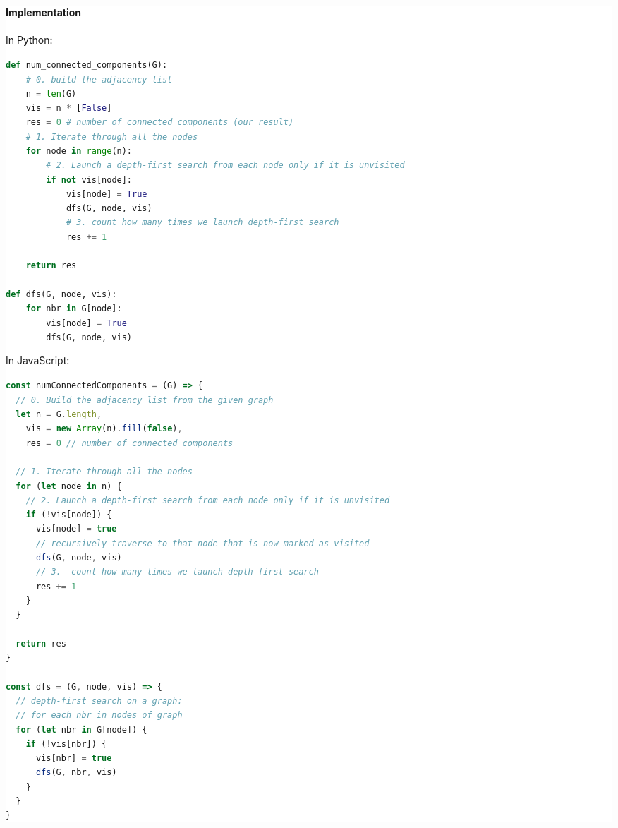 
#### Implementation
In Python:
```py
def num_connected_components(G):
    # 0. build the adjacency list
    n = len(G)
    vis = n * [False]
    res = 0 # number of connected components (our result)
    # 1. Iterate through all the nodes
    for node in range(n):
        # 2. Launch a depth-first search from each node only if it is unvisited
        if not vis[node]:
            vis[node] = True
            dfs(G, node, vis)
            # 3. count how many times we launch depth-first search
            res += 1

    return res

def dfs(G, node, vis):
    for nbr in G[node]:
        vis[node] = True
        dfs(G, node, vis)
```

In JavaScript:
```js
const numConnectedComponents = (G) => {
  // 0. Build the adjacency list from the given graph
  let n = G.length,
    vis = new Array(n).fill(false),
    res = 0 // number of connected components

  // 1. Iterate through all the nodes
  for (let node in n) {
    // 2. Launch a depth-first search from each node only if it is unvisited
    if (!vis[node]) {
      vis[node] = true
      // recursively traverse to that node that is now marked as visited
      dfs(G, node, vis)
      // 3.  count how many times we launch depth-first search
      res += 1
    }
  }

  return res
}

const dfs = (G, node, vis) => {
  // depth-first search on a graph:
  // for each nbr in nodes of graph
  for (let nbr in G[node]) {
    if (!vis[nbr]) {
      vis[nbr] = true
      dfs(G, nbr, vis)
    }
  }
}
```
